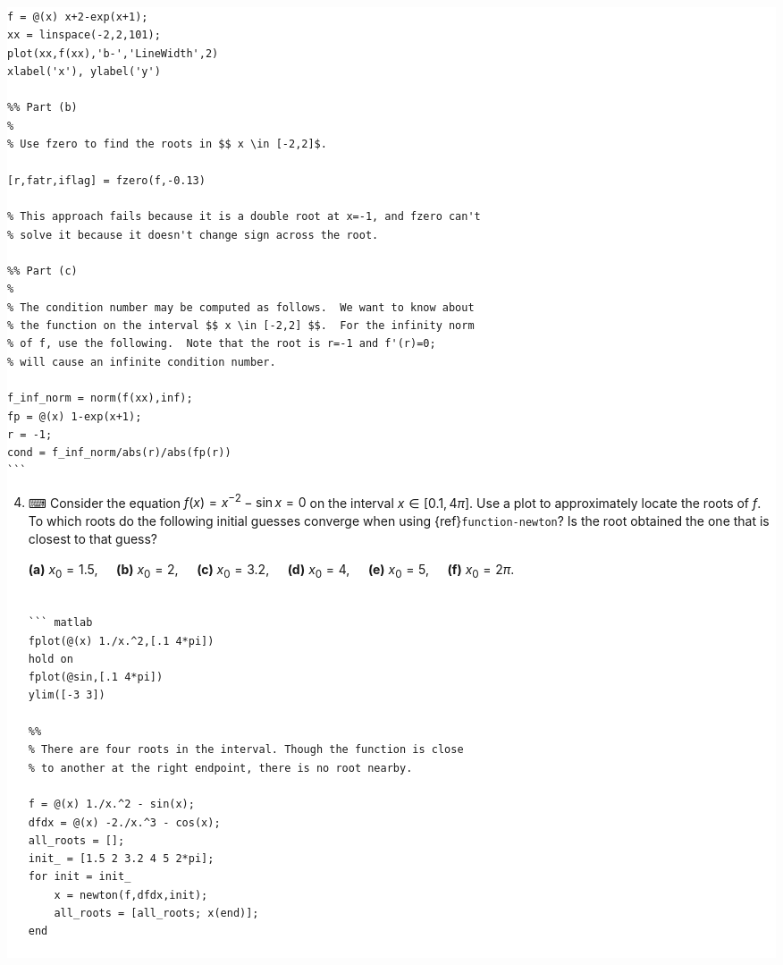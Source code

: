     f = @(x) x+2-exp(x+1);
    xx = linspace(-2,2,101);
    plot(xx,f(xx),'b-','LineWidth',2)
    xlabel('x'), ylabel('y')

    %% Part (b)
    %
    % Use fzero to find the roots in $$ x \in [-2,2]$.

    [r,fatr,iflag] = fzero(f,-0.13)

    % This approach fails because it is a double root at x=-1, and fzero can't
    % solve it because it doesn't change sign across the root.

    %% Part (c)
    %
    % The condition number may be computed as follows.  We want to know about
    % the function on the interval $$ x \in [-2,2] $$.  For the infinity norm
    % of f, use the following.  Note that the root is r=-1 and f'(r)=0;
    % will cause an infinite condition number.

    f_inf_norm = norm(f(xx),inf);
    fp = @(x) 1-exp(x+1);
    r = -1;
    cond = f_inf_norm/abs(r)/abs(fp(r))
    ```

4. ⌨  Consider the equation $f(x)=x^{-2} - \sin x=0$ on the interval $x \in [0.1,4\pi]$.  Use a plot to approximately locate the roots of $f$. To which roots do the following initial guesses converge when using {ref}`function-newton`?  Is the root obtained the one that is closest to that guess?

    **(a)** $x_0 = 1.5,\quad$
    **(b)** $x_0 = 2,\quad$
    **(c)** $x_0 = 3.2,\quad$
    **(d)** $x_0 = 4,\quad$
    **(e)** $x_0 = 5,\quad$
    **(f)** $x_0 = 2\pi$.

    ````{only} solutions

    ``` matlab
    fplot(@(x) 1./x.^2,[.1 4*pi])
    hold on
    fplot(@sin,[.1 4*pi])
    ylim([-3 3])

    %%
    % There are four roots in the interval. Though the function is close
    % to another at the right endpoint, there is no root nearby.

    f = @(x) 1./x.^2 - sin(x);
    dfdx = @(x) -2./x.^3 - cos(x);
    all_roots = [];
    init_ = [1.5 2 3.2 4 5 2*pi];
    for init = init_
        x = newton(f,dfdx,init);
        all_roots = [all_roots; x(end)];
    end


[^inputs]: In more practical codes, the thresholds used to make these decisions are controllable through additional user inputs to the procedure.